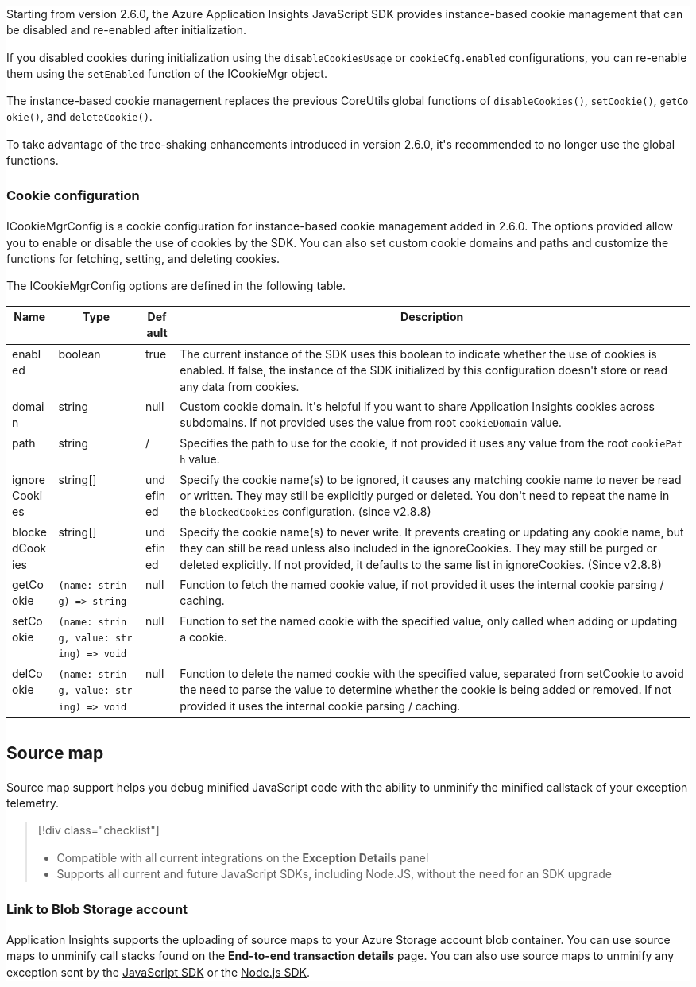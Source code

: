 Starting from version 2.6.0, the Azure Application Insights JavaScript SDK provides instance-based cookie management that can be disabled and re-enabled after initialization.

If you disabled cookies during initialization using the `disableCookiesUsage` or `cookieCfg.enabled` configurations, you can re-enable them using the `setEnabled` function of the [ICookieMgr object](https://microsoft.github.io/ApplicationInsights-JS/webSdk/applicationinsights-core-js/interfaces/ICookieMgr.html).

The instance-based cookie management replaces the previous CoreUtils global functions of `disableCookies()`, `setCookie()`, `getCookie()`, and `deleteCookie()`.

To take advantage of the tree-shaking enhancements introduced in version 2.6.0, it's recommended to no longer use the global functions.

### Cookie configuration

ICookieMgrConfig is a cookie configuration for instance-based cookie management added in 2.6.0. The options provided allow you to enable or disable the use of cookies by the SDK. You can also set custom cookie domains and paths and customize the functions for fetching, setting, and deleting cookies.

The ICookieMgrConfig options are defined in the following table.

| Name | Type | Default | Description |
|------|------|---------|-------------|
| enabled | boolean | true | The current instance of the SDK uses this boolean to indicate whether the use of cookies is enabled. If false, the instance of the SDK initialized by this configuration doesn't store or read any data from cookies. |
| domain | string | null | Custom cookie domain. It's helpful if you want to share Application Insights cookies across subdomains. If not provided uses the value from root `cookieDomain` value. |
| path | string | / | Specifies the path to use for the cookie, if not provided it uses any value from the root `cookiePath` value. |
| ignoreCookies | string[] | undefined | Specify the cookie name(s) to be ignored, it causes any matching cookie name to never be read or written. They may still be explicitly purged or deleted. You don't need to repeat the name in the `blockedCookies` configuration. (since v2.8.8)
| blockedCookies | string[] | undefined | Specify the cookie name(s) to never write. It prevents creating or updating any cookie name, but they can still be read unless also included in the ignoreCookies. They may still be purged or deleted explicitly. If not provided, it defaults to the same list in ignoreCookies. (Since v2.8.8)
| getCookie | `(name: string) => string` | null | Function to fetch the named cookie value, if not provided it uses the internal cookie parsing / caching. |
| setCookie | `(name: string, value: string) => void` | null | Function to set the named cookie with the specified value, only called when adding or updating a cookie. |
| delCookie | `(name: string, value: string) => void` | null | Function to delete the named cookie with the specified value, separated from setCookie to avoid the need to parse the value to determine whether the cookie is being added or removed. If not provided it uses the internal cookie parsing / caching. |

## Source map

Source map support helps you debug minified JavaScript code with the ability to unminify the minified callstack of your exception telemetry.

> [!div class="checklist"]
> * Compatible with all current integrations on the **Exception Details** panel
> * Supports all current and future JavaScript SDKs, including Node.JS, without the need for an SDK upgrade

### Link to Blob Storage account

Application Insights supports the uploading of source maps to your Azure Storage account blob container. You can use source maps to unminify call stacks found on the **End-to-end transaction details** page. You can also use source maps to unminify any exception sent by the [JavaScript SDK](https://github.com/microsoft/applicationinsights-js) or the [Node.js SDK](https://github.com/microsoft/applicationinsights-node.js).
